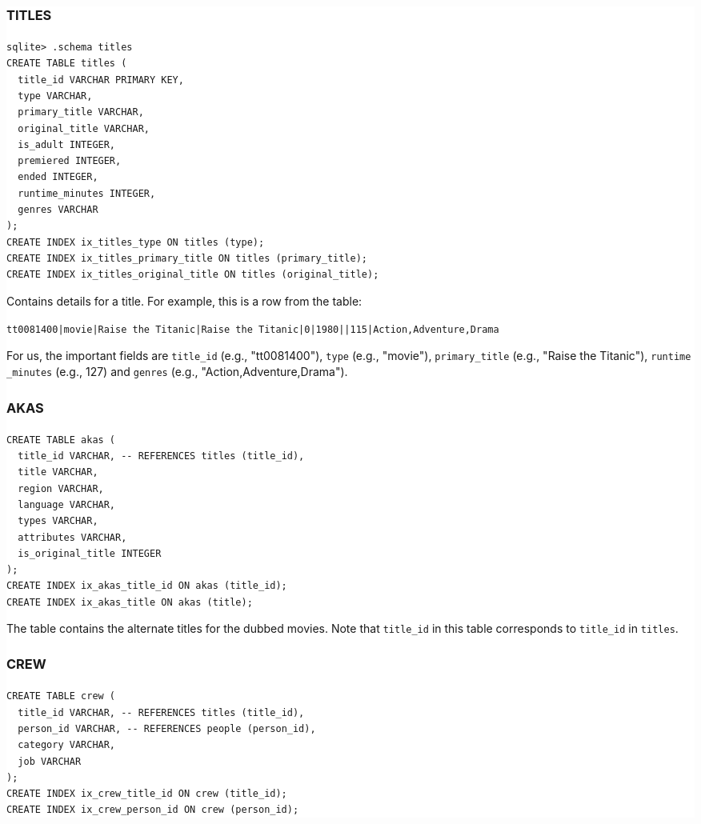 ### TITLES

```
sqlite> .schema titles
CREATE TABLE titles (
  title_id VARCHAR PRIMARY KEY,
  type VARCHAR,
  primary_title VARCHAR,
  original_title VARCHAR,
  is_adult INTEGER,
  premiered INTEGER,
  ended INTEGER,
  runtime_minutes INTEGER,
  genres VARCHAR
);
CREATE INDEX ix_titles_type ON titles (type);
CREATE INDEX ix_titles_primary_title ON titles (primary_title);
CREATE INDEX ix_titles_original_title ON titles (original_title);
```

Contains details for a title. For example, this is a row from the table:

```
tt0081400|movie|Raise the Titanic|Raise the Titanic|0|1980||115|Action,Adventure,Drama
```

For us, the important fields are `title_id` (e.g., "tt0081400"), `type` (e.g., "movie"), `primary_title` (e.g., "Raise the Titanic"), `runtime_minutes` (e.g., 127) and `genres` (e.g., "Action,Adventure,Drama").

### AKAS

```
CREATE TABLE akas (
  title_id VARCHAR, -- REFERENCES titles (title_id),
  title VARCHAR,
  region VARCHAR,
  language VARCHAR,
  types VARCHAR,
  attributes VARCHAR,
  is_original_title INTEGER
);
CREATE INDEX ix_akas_title_id ON akas (title_id);
CREATE INDEX ix_akas_title ON akas (title);
```

The table contains the alternate titles for the dubbed movies. Note that `title_id` in this table corresponds to `title_id` in `titles`.

### CREW

```
CREATE TABLE crew (
  title_id VARCHAR, -- REFERENCES titles (title_id),
  person_id VARCHAR, -- REFERENCES people (person_id),
  category VARCHAR,
  job VARCHAR
);
CREATE INDEX ix_crew_title_id ON crew (title_id);
CREATE INDEX ix_crew_person_id ON crew (person_id);
```
